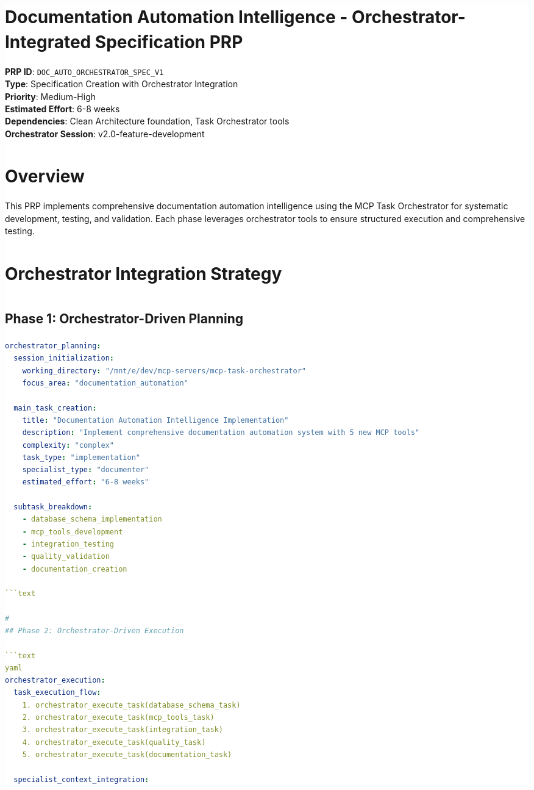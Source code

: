 
# Documentation Automation Intelligence - Orchestrator-Integrated Specification PRP

**PRP ID**: `DOC_AUTO_ORCHESTRATOR_SPEC_V1`  
**Type**: Specification Creation with Orchestrator Integration  
**Priority**: Medium-High  
**Estimated Effort**: 6-8 weeks  
**Dependencies**: Clean Architecture foundation, Task Orchestrator tools  
**Orchestrator Session**: v2.0-feature-development  

#
# Overview

This PRP implements comprehensive documentation automation intelligence using the MCP Task Orchestrator for systematic development, testing, and validation. Each phase leverages orchestrator tools to ensure structured execution and comprehensive testing.

#
# Orchestrator Integration Strategy

#
## Phase 1: Orchestrator-Driven Planning

```yaml
orchestrator_planning:
  session_initialization:
    working_directory: "/mnt/e/dev/mcp-servers/mcp-task-orchestrator"
    focus_area: "documentation_automation"
    
  main_task_creation:
    title: "Documentation Automation Intelligence Implementation"
    description: "Implement comprehensive documentation automation system with 5 new MCP tools"
    complexity: "complex"
    task_type: "implementation"
    specialist_type: "documenter"
    estimated_effort: "6-8 weeks"
    
  subtask_breakdown:
    - database_schema_implementation
    - mcp_tools_development
    - integration_testing
    - quality_validation
    - documentation_creation

```text

#
## Phase 2: Orchestrator-Driven Execution

```text
yaml
orchestrator_execution:
  task_execution_flow:
    1. orchestrator_execute_task(database_schema_task)
    2. orchestrator_execute_task(mcp_tools_task)
    3. orchestrator_execute_task(integration_task)
    4. orchestrator_execute_task(quality_task)
    5. orchestrator_execute_task(documentation_task)
    
  specialist_context_integration:
```